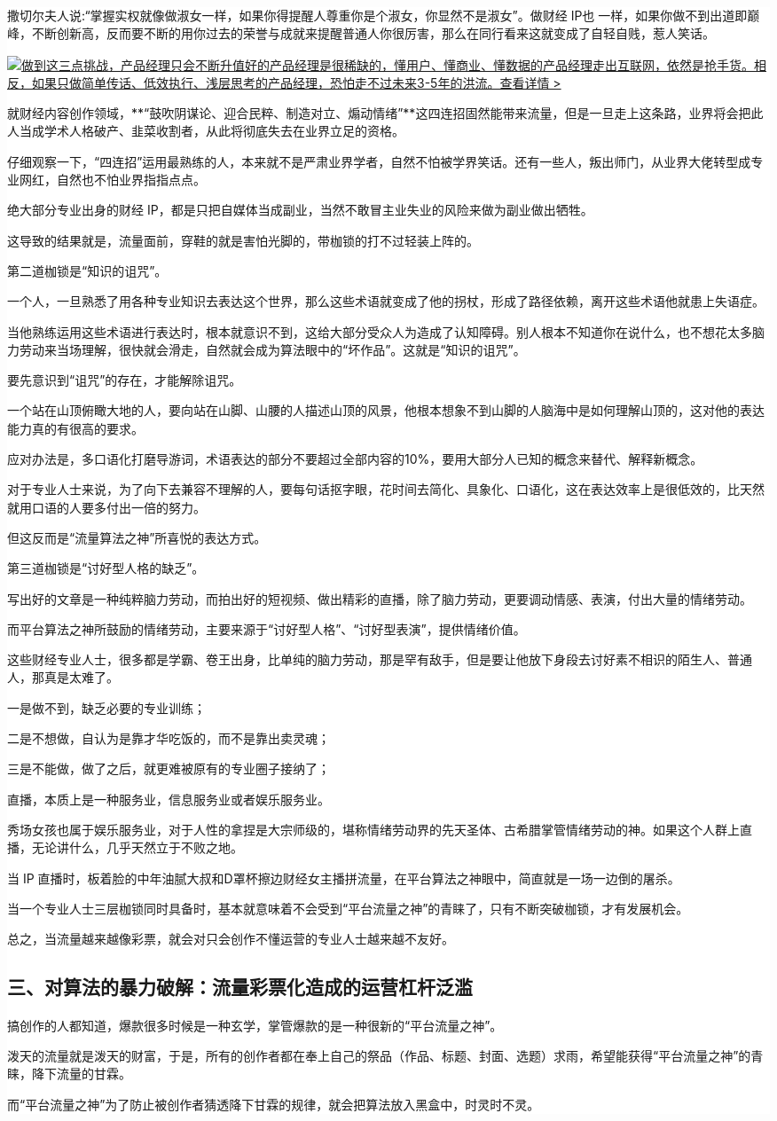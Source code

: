 撒切尔夫人说:“掌握实权就像做淑女一样，如果你得提醒人尊重你是个淑女，你显然不是淑女”。做财经 IP也 一样，如果你做不到出道即巅峰，不断创新高，反而要不断的用你过去的荣誉与成就来提醒普通人你很厉害，那么在同行看来这就变成了自轻自贱，惹人笑话。

[![](https://image.woshipm.com/2023/07/27/1788a218-2c7f-11ee-b91f-00163e0b5ff3.png)做到这三点挑战，产品经理只会不断升值好的产品经理是很稀缺的，懂用户、懂商业、懂数据的产品经理走出互联网，依然是抢手货。相反，如果只做简单传话、低效执行、浅层思考的产品经理，恐怕走不过未来3-5年的洪流。查看详情 >](https://ke.qidianla.com/courses/bcpm)

就财经内容创作领域，**“鼓吹阴谋论、迎合民粹、制造对立、煽动情绪”**这四连招固然能带来流量，但是一旦走上这条路，业界将会把此人当成学术人格破产、韭菜收割者，从此将彻底失去在业界立足的资格。

仔细观察一下，“四连招”运用最熟练的人，本来就不是严肃业界学者，自然不怕被学界笑话。还有一些人，叛出师门，从业界大佬转型成专业网红，自然也不怕业界指指点点。

绝大部分专业出身的财经 IP，都是只把自媒体当成副业，当然不敢冒主业失业的风险来做为副业做出牺牲。

这导致的结果就是，流量面前，穿鞋的就是害怕光脚的，带枷锁的打不过轻装上阵的。

第二道枷锁是“知识的诅咒”。

一个人，一旦熟悉了用各种专业知识去表达这个世界，那么这些术语就变成了他的拐杖，形成了路径依赖，离开这些术语他就患上失语症。

当他熟练运用这些术语进行表达时，根本就意识不到，这给大部分受众人为造成了认知障碍。别人根本不知道你在说什么，也不想花太多脑力劳动来当场理解，很快就会滑走，自然就会成为算法眼中的“坏作品”。这就是“知识的诅咒”。

要先意识到“诅咒”的存在，才能解除诅咒。

一个站在山顶俯瞰大地的人，要向站在山脚、山腰的人描述山顶的风景，他根本想象不到山脚的人脑海中是如何理解山顶的，这对他的表达能力真的有很高的要求。

应对办法是，多口语化打磨导游词，术语表达的部分不要超过全部内容的10%，要用大部分人已知的概念来替代、解释新概念。

对于专业人士来说，为了向下去兼容不理解的人，要每句话抠字眼，花时间去简化、具象化、口语化，这在表达效率上是很低效的，比天然就用口语的人要多付出一倍的努力。

但这反而是“流量算法之神”所喜悦的表达方式。

第三道枷锁是“讨好型人格的缺乏”。

写出好的文章是一种纯粹脑力劳动，而拍出好的短视频、做出精彩的直播，除了脑力劳动，更要调动情感、表演，付出大量的情绪劳动。

而平台算法之神所鼓励的情绪劳动，主要来源于“讨好型人格”、“讨好型表演”，提供情绪价值。

这些财经专业人士，很多都是学霸、卷王出身，比单纯的脑力劳动，那是罕有敌手，但是要让他放下身段去讨好素不相识的陌生人、普通人，那真是太难了。

一是做不到，缺乏必要的专业训练；

二是不想做，自认为是靠才华吃饭的，而不是靠出卖灵魂；

三是不能做，做了之后，就更难被原有的专业圈子接纳了；

直播，本质上是一种服务业，信息服务业或者娱乐服务业。

秀场女孩也属于娱乐服务业，对于人性的拿捏是大宗师级的，堪称情绪劳动界的先天圣体、古希腊掌管情绪劳动的神。如果这个人群上直播，无论讲什么，几乎天然立于不败之地。

当 IP 直播时，板着脸的中年油腻大叔和D罩杯擦边财经女主播拼流量，在平台算法之神眼中，简直就是一场一边倒的屠杀。

当一个专业人士三层枷锁同时具备时，基本就意味着不会受到“平台流量之神”的青睐了，只有不断突破枷锁，才有发展机会。

总之，当流量越来越像彩票，就会对只会创作不懂运营的专业人士越来越不友好。

## 三、对算法的暴力破解：流量彩票化造成的运营杠杆泛滥

搞创作的人都知道，爆款很多时候是一种玄学，掌管爆款的是一种很新的“平台流量之神”。

泼天的流量就是泼天的财富，于是，所有的创作者都在奉上自己的祭品（作品、标题、封面、选题）求雨，希望能获得“平台流量之神”的青睐，降下流量的甘霖。

而“平台流量之神”为了防止被创作者猜透降下甘霖的规律，就会把算法放入黑盒中，时灵时不灵。
